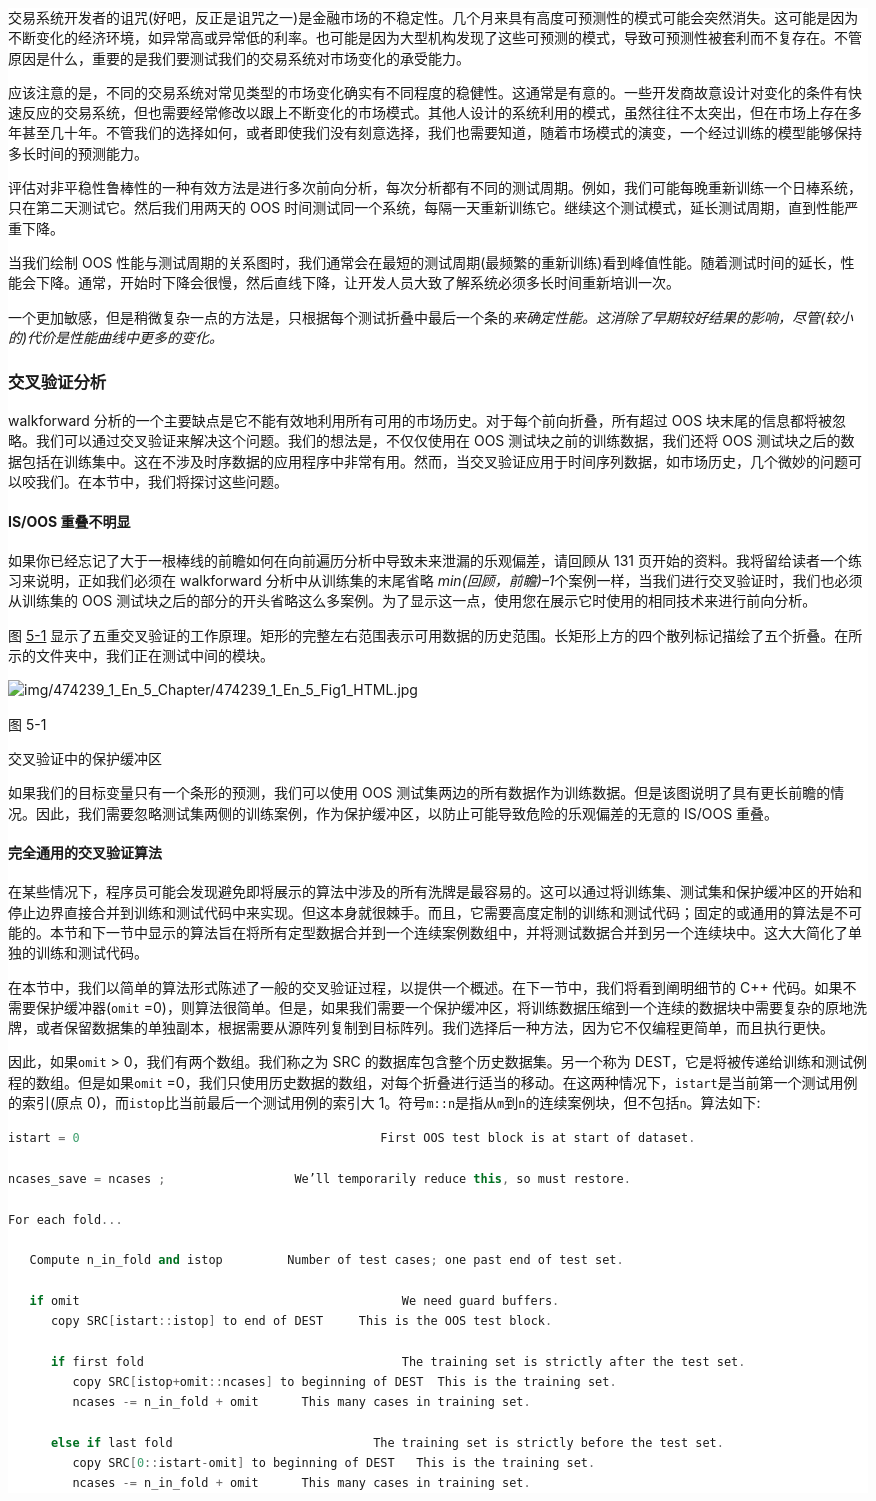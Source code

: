 交易系统开发者的诅咒(好吧，反正是诅咒之一)是金融市场的不稳定性。几个月来具有高度可预测性的模式可能会突然消失。这可能是因为不断变化的经济环境，如异常高或异常低的利率。也可能是因为大型机构发现了这些可预测的模式，导致可预测性被套利而不复存在。不管原因是什么，重要的是我们要测试我们的交易系统对市场变化的承受能力。

应该注意的是，不同的交易系统对常见类型的市场变化确实有不同程度的稳健性。这通常是有意的。一些开发商故意设计对变化的条件有快速反应的交易系统，但也需要经常修改以跟上不断变化的市场模式。其他人设计的系统利用的模式，虽然往往不太突出，但在市场上存在多年甚至几十年。不管我们的选择如何，或者即使我们没有刻意选择，我们也需要知道，随着市场模式的演变，一个经过训练的模型能够保持多长时间的预测能力。

评估对非平稳性鲁棒性的一种有效方法是进行多次前向分析，每次分析都有不同的测试周期。例如，我们可能每晚重新训练一个日棒系统，只在第二天测试它。然后我们用两天的 OOS 时间测试同一个系统，每隔一天重新训练它。继续这个测试模式，延长测试周期，直到性能严重下降。

当我们绘制 OOS 性能与测试周期的关系图时，我们通常会在最短的测试周期(最频繁的重新训练)看到峰值性能。随着测试时间的延长，性能会下降。通常，开始时下降会很慢，然后直线下降，让开发人员大致了解系统必须多长时间重新培训一次。

一个更加敏感，但是稍微复杂一点的方法是，只根据每个测试折叠中最后一个条的*来确定性能。这消除了早期较好结果的影响，尽管(较小的)代价是性能曲线中更多的变化。*

### 交叉验证分析

walkforward 分析的一个主要缺点是它不能有效地利用所有可用的市场历史。对于每个前向折叠，所有超过 OOS 块末尾的信息都将被忽略。我们可以通过交叉验证来解决这个问题。我们的想法是，不仅仅使用在 OOS 测试块之前的训练数据，我们还将 OOS 测试块之后的数据包括在训练集中。这在不涉及时序数据的应用程序中非常有用。然而，当交叉验证应用于时间序列数据，如市场历史，几个微妙的问题可以咬我们。在本节中，我们将探讨这些问题。

#### IS/OOS 重叠不明显

如果你已经忘记了大于一根棒线的前瞻如何在向前遍历分析中导致未来泄漏的乐观偏差，请回顾从 131 页开始的资料。我将留给读者一个练习来说明，正如我们必须在 walkforward 分析中从训练集的末尾省略 *min(回顾，前瞻)–1*个案例一样，当我们进行交叉验证时，我们也必须从训练集的 OOS 测试块之后的部分的开头省略这么多案例。为了显示这一点，使用您在展示它时使用的相同技术来进行前向分析。

图 [5-1](#Fig1) 显示了五重交叉验证的工作原理。矩形的完整左右范围表示可用数据的历史范围。长矩形上方的四个散列标记描绘了五个折叠。在所示的文件夹中，我们正在测试中间的模块。

![img/474239_1_En_5_Chapter/474239_1_En_5_Fig1_HTML.jpg](img/474239_1_En_5_Chapter/474239_1_En_5_Fig1_HTML.jpg)

图 5-1

交叉验证中的保护缓冲区

如果我们的目标变量只有一个条形的预测，我们可以使用 OOS 测试集两边的所有数据作为训练数据。但是该图说明了具有更长前瞻的情况。因此，我们需要忽略测试集两侧的训练案例，作为保护缓冲区，以防止可能导致危险的乐观偏差的无意的 IS/OOS 重叠。

#### 完全通用的交叉验证算法

在某些情况下，程序员可能会发现避免即将展示的算法中涉及的所有洗牌是最容易的。这可以通过将训练集、测试集和保护缓冲区的开始和停止边界直接合并到训练和测试代码中来实现。但这本身就很棘手。而且，它需要高度定制的训练和测试代码；固定的或通用的算法是不可能的。本节和下一节中显示的算法旨在将所有定型数据合并到一个连续案例数组中，并将测试数据合并到另一个连续块中。这大大简化了单独的训练和测试代码。

在本节中，我们以简单的算法形式陈述了一般的交叉验证过程，以提供一个概述。在下一节中，我们将看到阐明细节的 C++ 代码。如果不需要保护缓冲器(`omit` =0)，则算法很简单。但是，如果我们需要一个保护缓冲区，将训练数据压缩到一个连续的数据块中需要复杂的原地洗牌，或者保留数据集的单独副本，根据需要从源阵列复制到目标阵列。我们选择后一种方法，因为它不仅编程更简单，而且执行更快。

因此，如果`omit` > 0，我们有两个数组。我们称之为 SRC 的数据库包含整个历史数据集。另一个称为 DEST，它是将被传递给训练和测试例程的数组。但是如果`omit` =0，我们只使用历史数据的数组，对每个折叠进行适当的移动。在这两种情况下，`istart`是当前第一个测试用例的索引(原点 0)，而`istop`比当前最后一个测试用例的索引大 1。符号`m::n`是指从`m`到`n`的连续案例块，但不包括`n`。算法如下:

```cpp
istart = 0                                          First OOS test block is at start of dataset.

ncases_save = ncases ;                  We’ll temporarily reduce this, so must restore.

For each fold...

   Compute n_in_fold and istop         Number of test cases; one past end of test set.

   if omit                                             We need guard buffers.
      copy SRC[istart::istop] to end of DEST     This is the OOS test block.

      if first fold                                    The training set is strictly after the test set.
         copy SRC[istop+omit::ncases] to beginning of DEST  This is the training set.
         ncases -= n_in_fold + omit      This many cases in training set.

      else if last fold                            The training set is strictly before the test set.
         copy SRC[0::istart-omit] to beginning of DEST   This is the training set.
         ncases -= n_in_fold + omit      This many cases in training set.

```